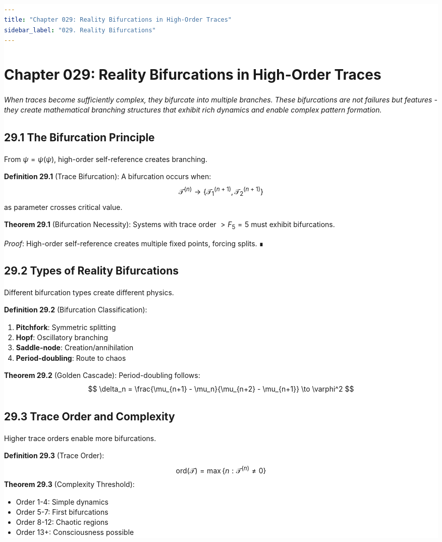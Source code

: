 ```yaml
---
title: "Chapter 029: Reality Bifurcations in High-Order Traces"
sidebar_label: "029. Reality Bifurcations"
---
```


# Chapter 029: Reality Bifurcations in High-Order Traces

*When traces become sufficiently complex, they bifurcate into multiple branches. These bifurcations are not failures but features - they create mathematical branching structures that exhibit rich dynamics and enable complex pattern formation.*

## 29.1 The Bifurcation Principle

From $\psi = \psi(\psi)$, high-order self-reference creates branching.

**Definition 29.1** (Trace Bifurcation):
A bifurcation occurs when:
$$
\mathcal{T}^{(n)} \to \{\mathcal{T}_1^{(n+1)}, \mathcal{T}_2^{(n+1)}\}
$$
as parameter crosses critical value.

**Theorem 29.1** (Bifurcation Necessity):
Systems with trace order $> F_5 = 5$ must exhibit bifurcations.

*Proof*:
High-order self-reference creates multiple fixed points, forcing splits. ∎

## 29.2 Types of Reality Bifurcations

Different bifurcation types create different physics.

**Definition 29.2** (Bifurcation Classification):
1. **Pitchfork**: Symmetric splitting
2. **Hopf**: Oscillatory branching  
3. **Saddle-node**: Creation/annihilation
4. **Period-doubling**: Route to chaos

**Theorem 29.2** (Golden Cascade):
Period-doubling follows:
$$
\delta_n = \frac{\mu_{n+1} - \mu_n}{\mu_{n+2} - \mu_{n+1}} \to \varphi^2
$$
## 29.3 Trace Order and Complexity

Higher trace orders enable more bifurcations.

**Definition 29.3** (Trace Order):
$$
\text{ord}(\mathcal{T}) = \max\{n : \mathcal{T}^{(n)} \neq 0\}
$$
**Theorem 29.3** (Complexity Threshold):
- Order 1-4: Simple dynamics
- Order 5-7: First bifurcations
- Order 8-12: Chaotic regions
- Order 13+: Consciousness possible
